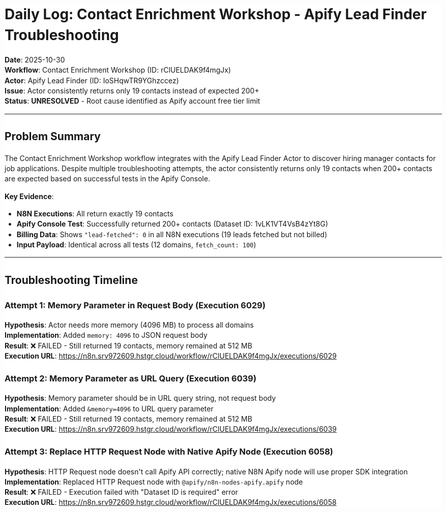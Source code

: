 # Daily Log: Contact Enrichment Workshop - Apify Lead Finder Troubleshooting

**Date**: 2025-10-30  
**Workflow**: Contact Enrichment Workshop (ID: rClUELDAK9f4mgJx)  
**Actor**: Apify Lead Finder (ID: IoSHqwTR9YGhzccez)  
**Issue**: Actor consistently returns only 19 contacts instead of expected 200+  
**Status**: **UNRESOLVED** - Root cause identified as Apify account free tier limit

---

## Problem Summary

The Contact Enrichment Workshop workflow integrates with the Apify Lead Finder Actor to discover hiring manager contacts for job applications. Despite multiple troubleshooting attempts, the actor consistently returns only 19 contacts when 200+ contacts are expected based on successful tests in the Apify Console.

**Key Evidence**:
- **N8N Executions**: All return exactly 19 contacts
- **Apify Console Test**: Successfully returned 200+ contacts (Dataset ID: 1vLK1VT4VsB4zYt8G)
- **Billing Data**: Shows `"lead-fetched": 0` in all N8N executions (19 leads fetched but not billed)
- **Input Payload**: Identical across all tests (12 domains, `fetch_count: 100`)

---

## Troubleshooting Timeline

### Attempt 1: Memory Parameter in Request Body (Execution 6029)
**Hypothesis**: Actor needs more memory (4096 MB) to process all domains  
**Implementation**: Added `memory: 4096` to JSON request body  
**Result**: ❌ FAILED - Still returned 19 contacts, memory remained at 512 MB  
**Execution URL**: https://n8n.srv972609.hstgr.cloud/workflow/rClUELDAK9f4mgJx/executions/6029

### Attempt 2: Memory Parameter as URL Query (Execution 6039)
**Hypothesis**: Memory parameter should be in URL query string, not request body  
**Implementation**: Added `&memory=4096` to URL query parameter  
**Result**: ❌ FAILED - Still returned 19 contacts, memory remained at 512 MB  
**Execution URL**: https://n8n.srv972609.hstgr.cloud/workflow/rClUELDAK9f4mgJx/executions/6039

### Attempt 3: Replace HTTP Request Node with Native Apify Node (Execution 6058)
**Hypothesis**: HTTP Request node doesn't call Apify API correctly; native N8N Apify node will use proper SDK integration  
**Implementation**: Replaced HTTP Request node with `@apify/n8n-nodes-apify.apify` node  
**Result**: ❌ FAILED - Execution failed with "Dataset ID is required" error  
**Execution URL**: https://n8n.srv972609.hstgr.cloud/workflow/rClUELDAK9f4mgJx/executions/6058
